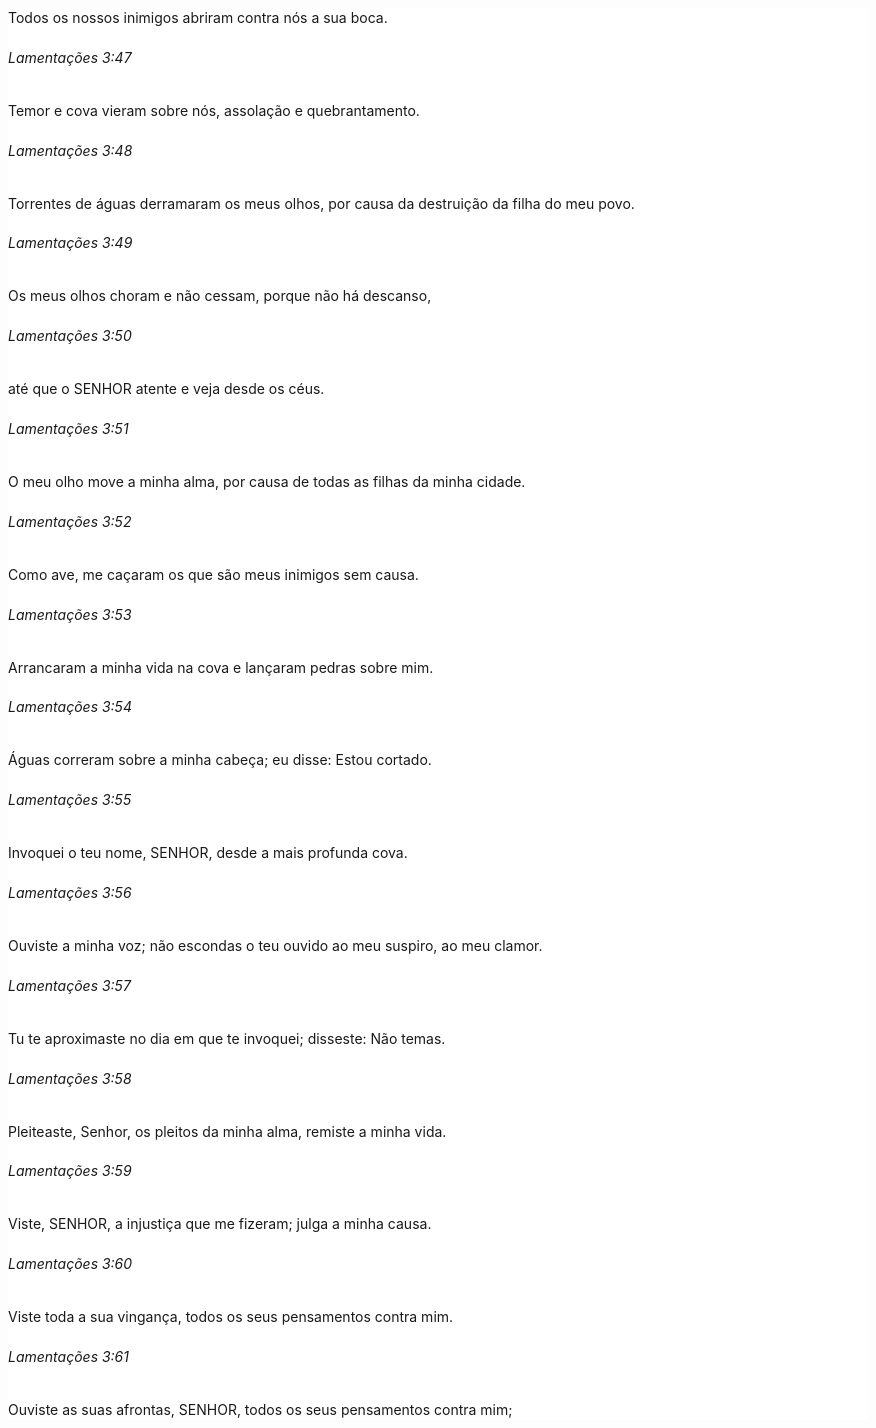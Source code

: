 Todos os nossos inimigos abriram contra nós a sua boca.

###### Lamentações 3:47

Temor e cova vieram sobre nós, assolação e quebrantamento.

###### Lamentações 3:48

Torrentes de águas derramaram os meus olhos, por causa da destruição da filha do meu povo.

###### Lamentações 3:49

Os meus olhos choram e não cessam, porque não há descanso,

###### Lamentações 3:50

até que o SENHOR atente e veja desde os céus.

###### Lamentações 3:51

O meu olho move a minha alma, por causa de todas as filhas da minha cidade.

###### Lamentações 3:52

Como ave, me caçaram os que são meus inimigos sem causa.

###### Lamentações 3:53

Arrancaram a minha vida na cova e lançaram pedras sobre mim.

###### Lamentações 3:54

Águas correram sobre a minha cabeça; eu disse: Estou cortado.

###### Lamentações 3:55

Invoquei o teu nome, SENHOR, desde a mais profunda cova.

###### Lamentações 3:56

Ouviste a minha voz; não escondas o teu ouvido ao meu suspiro, ao meu clamor.

###### Lamentações 3:57

Tu te aproximaste no dia em que te invoquei; disseste: Não temas.

###### Lamentações 3:58

Pleiteaste, Senhor, os pleitos da minha alma, remiste a minha vida.

###### Lamentações 3:59

Viste, SENHOR, a injustiça que me fizeram; julga a minha causa.

###### Lamentações 3:60

Viste toda a sua vingança, todos os seus pensamentos contra mim.

###### Lamentações 3:61

Ouviste as suas afrontas, SENHOR, todos os seus pensamentos contra mim;
